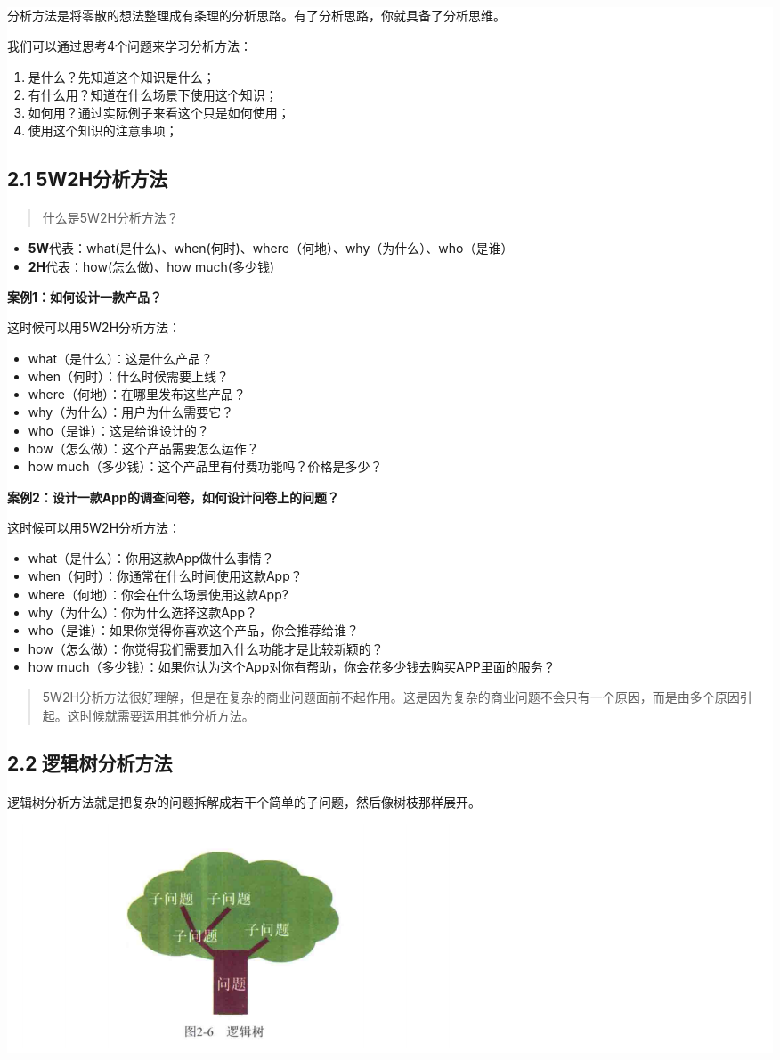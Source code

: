 分析方法是将零散的想法整理成有条理的分析思路。有了分析思路，你就具备了分析思维。

我们可以通过思考4个问题来学习分析方法：

1. 是什么？先知道这个知识是什么；
2. 有什么用？知道在什么场景下使用这个知识；
3. 如何用？通过实际例子来看这个只是如何使用；
4. 使用这个知识的注意事项；


## 2.1 5W2H分析方法

> 什么是5W2H分析方法？

- **5W**代表：what(是什么)、when(何时)、where（何地）、why（为什么）、who（是谁）
- **2H**代表：how(怎么做)、how much(多少钱)

**案例1：如何设计一款产品？**

这时候可以用5W2H分析方法：
- what（是什么）：这是什么产品？
- when（何时）：什么时候需要上线？
- where（何地）：在哪里发布这些产品？
- why（为什么）：用户为什么需要它？
- who（是谁）：这是给谁设计的？
- how（怎么做）：这个产品需要怎么运作？
- how much（多少钱）：这个产品里有付费功能吗？价格是多少？

**案例2：设计一款App的调查问卷，如何设计问卷上的问题？**

这时候可以用5W2H分析方法：
- what（是什么）：你用这款App做什么事情？
- when（何时）：你通常在什么时间使用这款App？
- where（何地）：你会在什么场景使用这款App?
- why（为什么）：你为什么选择这款App？
- who（是谁）：如果你觉得你喜欢这个产品，你会推荐给谁？
- how（怎么做）：你觉得我们需要加入什么功能才是比较新颖的？
- how much（多少钱）：如果你认为这个App对你有帮助，你会花多少钱去购买APP里面的服务？

> 5W2H分析方法很好理解，但是在复杂的商业问题面前不起作用。这是因为复杂的商业问题不会只有一个原因，而是由多个原因引起。这时候就需要运用其他分析方法。


## 2.2 逻辑树分析方法

逻辑树分析方法就是把复杂的问题拆解成若干个简单的子问题，然后像树枝那样展开。

![img_3.png](img_3.png)
